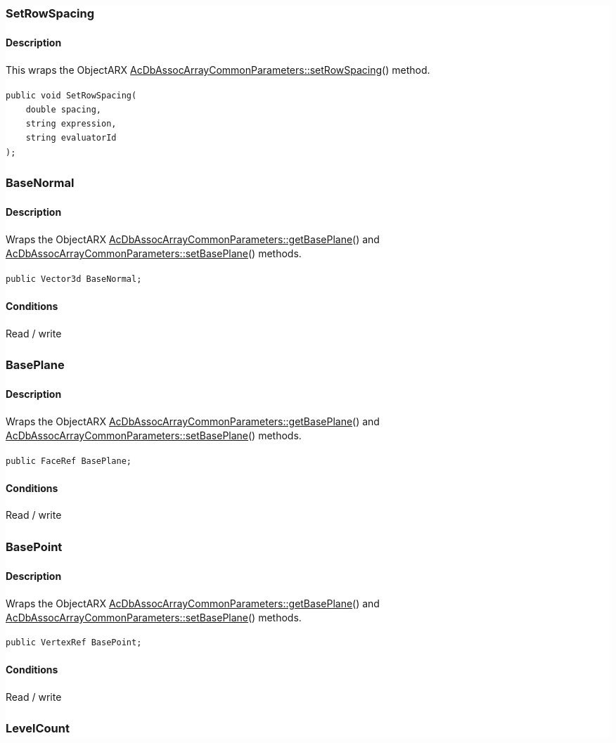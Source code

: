 ### SetRowSpacing

#### Description
This wraps the ObjectARX [AcDbAssocArrayCommonParameters::setRowSpacing](AcDbAssocArrayCommonParameters__setRowSpacing@double@AcString_@AcString_@AcString_.md)() method.
```text
public void SetRowSpacing(
    double spacing, 
    string expression, 
    string evaluatorId
);
```

### BaseNormal

#### Description
Wraps the ObjectARX [AcDbAssocArrayCommonParameters::getBasePlane](AcDbAssocArrayCommonParameters__getBasePlane@AcDbVertexRef_@AcGeVector3d_@AcDbFaceRef_@const.md)() and [AcDbAssocArrayCommonParameters::setBasePlane](AcDbAssocArrayCommonParameters__setBasePlane@AcDbVertexRef_@AcGeVector3d_@AcDbFaceRef_.md)() methods.
```text
public Vector3d BaseNormal;
```

#### Conditions
Read / write
### BasePlane

#### Description
Wraps the ObjectARX [AcDbAssocArrayCommonParameters::getBasePlane](AcDbAssocArrayCommonParameters__getBasePlane@AcDbVertexRef_@AcGeVector3d_@AcDbFaceRef_@const.md)() and [AcDbAssocArrayCommonParameters::setBasePlane](AcDbAssocArrayCommonParameters__setBasePlane@AcDbVertexRef_@AcGeVector3d_@AcDbFaceRef_.md)() methods.
```text
public FaceRef BasePlane;
```

#### Conditions
Read / write
### BasePoint

#### Description
Wraps the ObjectARX [AcDbAssocArrayCommonParameters::getBasePlane](AcDbAssocArrayCommonParameters__getBasePlane@AcDbVertexRef_@AcGeVector3d_@AcDbFaceRef_@const.md)() and [AcDbAssocArrayCommonParameters::setBasePlane](AcDbAssocArrayCommonParameters__setBasePlane@AcDbVertexRef_@AcGeVector3d_@AcDbFaceRef_.md)() methods.
```text
public VertexRef BasePoint;
```

#### Conditions
Read / write
### LevelCount
